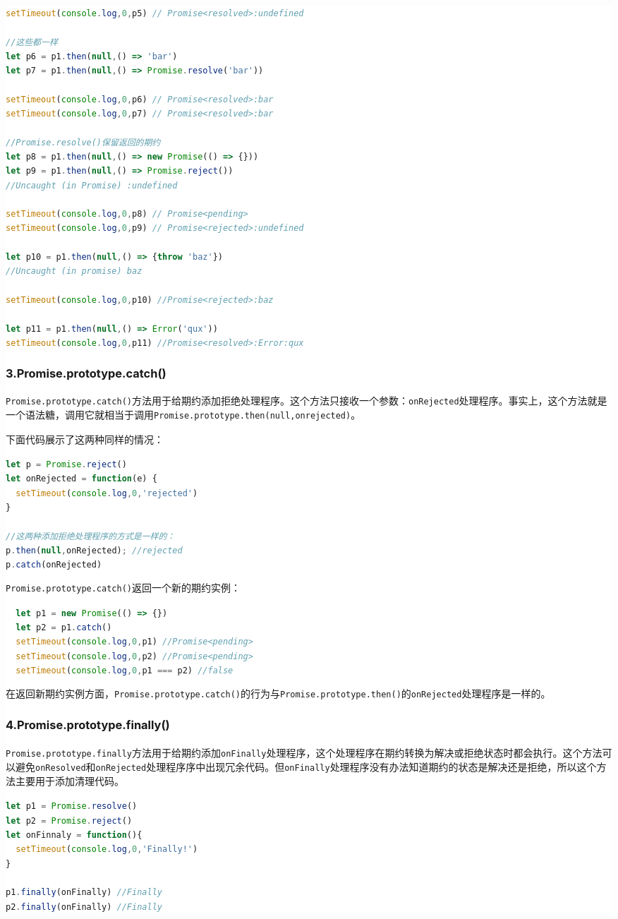 ```js
setTimeout(console.log,0,p5) // Promise<resolved>:undefined

//这些都一样
let p6 = p1.then(null,() => 'bar')
let p7 = p1.then(null,() => Promise.resolve('bar'))

setTimeout(console.log,0,p6) // Promise<resolved>:bar
setTimeout(console.log,0,p7) // Promise<resolved>:bar

//Promise.resolve()保留返回的期约
let p8 = p1.then(null,() => new Promise(() => {}))
let p9 = p1.then(null,() => Promise.reject())
//Uncaught (in Promise) :undefined

setTimeout(console.log,0,p8) // Promise<pending>
setTimeout(console.log,0,p9) // Promise<rejected>:undefined

let p10 = p1.then(null,() => {throw 'baz'})
//Uncaught (in promise) baz

setTimeout(console.log,0,p10) //Promise<rejected>:baz

let p11 = p1.then(null,() => Error('qux'))
setTimeout(console.log,0,p11) //Promise<resolved>:Error:qux
```

### 3.Promise.prototype.catch()
`Promise.prototype.catch()`方法用于给期约添加拒绝处理程序。这个方法只接收一个参数：`onRejected`处理程序。事实上，这个方法就是一个语法糖，调用它就相当于调用`Promise.prototype.then(null,onrejected)`。

下面代码展示了这两种同样的情况：
```js
let p = Promise.reject()
let onRejected = function(e) {
  setTimeout(console.log,0,'rejected')
}

//这两种添加拒绝处理程序的方式是一样的：
p.then(null,onRejected); //rejected
p.catch(onRejected)
```
`Promise.prototype.catch()`返回一个新的期约实例：
```js
  let p1 = new Promise(() => {})
  let p2 = p1.catch()
  setTimeout(console.log,0,p1) //Promise<pending>
  setTimeout(console.log,0,p2) //Promise<pending>
  setTimeout(console.log,0,p1 === p2) //false
```
在返回新期约实例方面，`Promise.prototype.catch()`的行为与`Promise.prototype.then()`的`onRejected`处理程序是一样的。

### 4.Promise.prototype.finally()
`Promise.prototype.finally`方法用于给期约添加`onFinally`处理程序，这个处理程序在期约转换为解决或拒绝状态时都会执行。这个方法可以避免`onResolved`和`onRejected`处理程序序中出现冗余代码。但`onFinally`处理程序没有办法知道期约的状态是解决还是拒绝，所以这个方法主要用于添加清理代码。
```js
let p1 = Promise.resolve()
let p2 = Promise.reject()
let onFinnaly = function(){
  setTimeout(console.log,0,'Finally!')
}

p1.finally(onFinally) //Finally
p2.finally(onFinally) //Finally
```